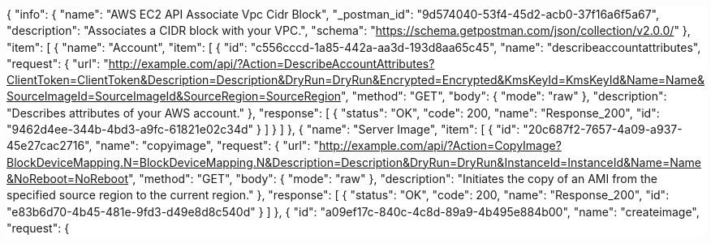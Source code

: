 {
  "info": {
    "name": "AWS EC2 API Associate Vpc Cidr Block",
    "_postman_id": "9d574040-53f4-45d2-acb0-37f16a6f5a67",
    "description": "Associates a CIDR block with your VPC.",
    "schema": "https://schema.getpostman.com/json/collection/v2.0.0/"
  },
  "item": [
    {
      "name": "Account",
      "item": [
        {
          "id": "c556cccd-1a85-442a-aa3d-193d8aa65c45",
          "name": "describeaccountattributes",
          "request": {
            "url": "http://example.com/api/?Action=DescribeAccountAttributes?ClientToken=ClientToken&Description=Description&DryRun=DryRun&Encrypted=Encrypted&KmsKeyId=KmsKeyId&Name=Name&SourceImageId=SourceImageId&SourceRegion=SourceRegion",
            "method": "GET",
            "body": {
              "mode": "raw"
            },
            "description": "Describes attributes of your AWS account."
          },
          "response": [
            {
              "status": "OK",
              "code": 200,
              "name": "Response_200",
              "id": "9462d4ee-344b-4bd3-a9fc-61821e02c34d"
            }
          ]
        }
      ]
    },
    {
      "name": "Server Image",
      "item": [
        {
          "id": "20c687f2-7657-4a09-a937-45e27cac2716",
          "name": "copyimage",
          "request": {
            "url": "http://example.com/api/?Action=CopyImage?BlockDeviceMapping.N=BlockDeviceMapping.N&Description=Description&DryRun=DryRun&InstanceId=InstanceId&Name=Name&NoReboot=NoReboot",
            "method": "GET",
            "body": {
              "mode": "raw"
            },
            "description": "Initiates the copy of an AMI from the specified source region to the current region."
          },
          "response": [
            {
              "status": "OK",
              "code": 200,
              "name": "Response_200",
              "id": "e83b6d70-4b45-481e-9fd3-d49e8d8c540d"
            }
          ]
        },
        {
          "id": "a09ef17c-840c-4c8d-89a9-4b495e884b00",
          "name": "createimage",
          "request": {